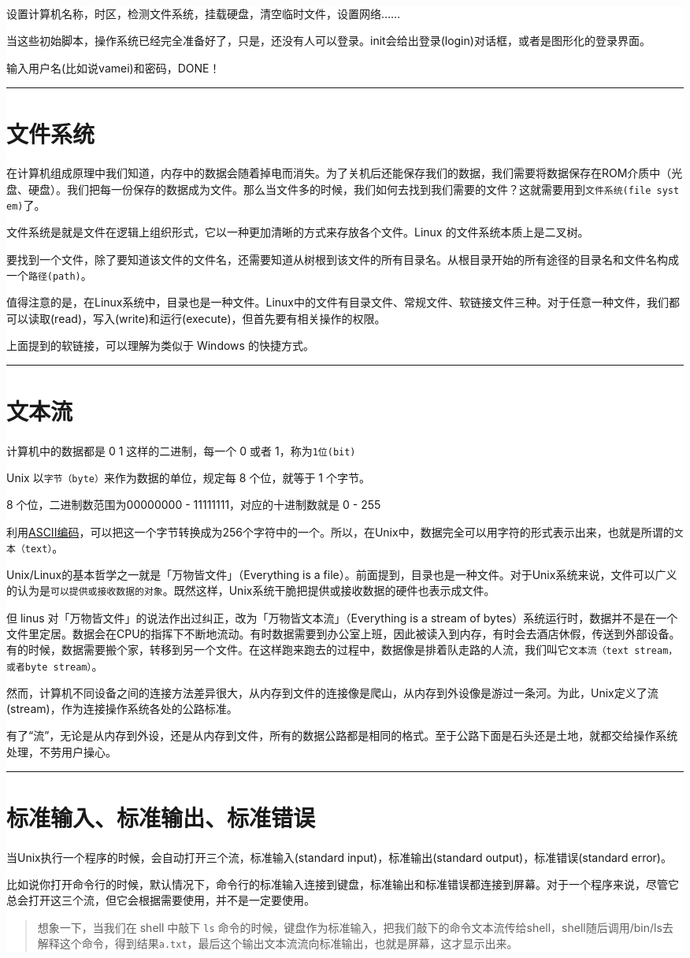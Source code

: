 设置计算机名称，时区，检测文件系统，挂载硬盘，清空临时文件，设置网络……

当这些初始脚本，操作系统已经完全准备好了，只是，还没有人可以登录。init会给出登录(login)对话框，或者是图形化的登录界面。

输入用户名(比如说vamei)和密码，DONE！

---

# 文件系统

在计算机组成原理中我们知道，内存中的数据会随着掉电而消失。为了关机后还能保存我们的数据，我们需要将数据保存在ROM介质中（光盘、硬盘）。我们把每一份保存的数据成为文件。那么当文件多的时候，我们如何去找到我们需要的文件？这就需要用到`文件系统(file system)`了。

文件系统是就是文件在逻辑上组织形式，它以一种更加清晰的方式来存放各个文件。Linux 的文件系统本质上是二叉树。

要找到一个文件，除了要知道该文件的文件名，还需要知道从树根到该文件的所有目录名。从根目录开始的所有途径的目录名和文件名构成一个`路径(path)`。

值得注意的是，在Linux系统中，目录也是一种文件。Linux中的文件有目录文件、常规文件、软链接文件三种。对于任意一种文件，我们都可以读取(read)，写入(write)和运行(execute)，但首先要有相关操作的权限。

上面提到的软链接，可以理解为类似于 Windows 的快捷方式。

---

# 文本流

计算机中的数据都是 0 1 这样的二进制，每一个 0 或者 1，称为`1位(bit)`

Unix 以`字节（byte）`来作为数据的单位，规定每 8 个位，就等于 1 个字节。

8 个位，二进制数范围为00000000 - 11111111，对应的十进制数就是 0 - 255

利用[ASCII编码](https://zh.wikipedia.org/zh-hans/ASCII)，可以把这一个字节转换成为256个字符中的一个。所以，在Unix中，数据完全可以用字符的形式表示出来，也就是所谓的`文本（text）`。

Unix/Linux的基本哲学之一就是「万物皆文件」（Everything is a file）。前面提到，目录也是一种文件。对于Unix系统来说，文件可以广义的认为是`可以提供或接收数据的对象`。既然这样，Unix系统干脆把提供或接收数据的硬件也表示成文件。

但 linus 对「万物皆文件」的说法作出过纠正，改为「万物皆文本流」（Everything is a stream of bytes）系统运行时，数据并不是在一个文件里定居。数据会在CPU的指挥下不断地流动。有时数据需要到办公室上班，因此被读入到内存，有时会去酒店休假，传送到外部设备。有的时候，数据需要搬个家，转移到另一个文件。在这样跑来跑去的过程中，数据像是排着队走路的人流，我们叫它`文本流（text stream，或者byte stream）`。

然而，计算机不同设备之间的连接方法差异很大，从内存到文件的连接像是爬山，从内存到外设像是游过一条河。为此，Unix定义了流 (stream)，作为连接操作系统各处的公路标准。

有了“流”，无论是从内存到外设，还是从内存到文件，所有的数据公路都是相同的格式。至于公路下面是石头还是土地，就都交给操作系统处理，不劳用户操心。

---

# 标准输入、标准输出、标准错误

当Unix执行一个程序的时候，会自动打开三个流，标准输入(standard input)，标准输出(standard output)，标准错误(standard error)。

比如说你打开命令行的时候，默认情况下，命令行的标准输入连接到键盘，标准输出和标准错误都连接到屏幕。对于一个程序来说，尽管它总会打开这三个流，但它会根据需要使用，并不是一定要使用。

> 想象一下，当我们在 shell 中敲下 `ls` 命令的时候，键盘作为标准输入，把我们敲下的命令文本流传给shell，shell随后调用/bin/ls去解释这个命令，得到结果`a.txt`，最后这个输出文本流流向标准输出，也就是屏幕，这才显示出来。

